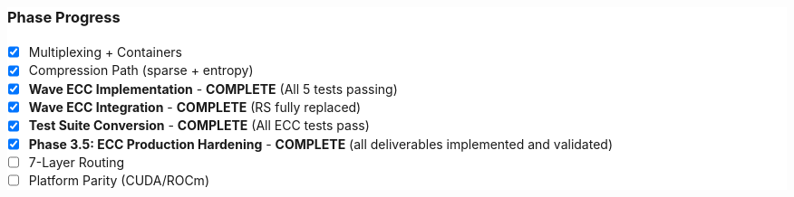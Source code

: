 ### **Phase Progress**
- [x] Multiplexing + Containers
- [x] Compression Path (sparse + entropy)
- [x] **Wave ECC Implementation** - **COMPLETE** (All 5 tests passing)
- [x] **Wave ECC Integration** - **COMPLETE** (RS fully replaced)
- [x] **Test Suite Conversion** - **COMPLETE** (All ECC tests pass)
- [x] **Phase 3.5: ECC Production Hardening** - **COMPLETE** (all deliverables implemented and validated)
- [ ] 7-Layer Routing
- [ ] Platform Parity (CUDA/ROCm)
